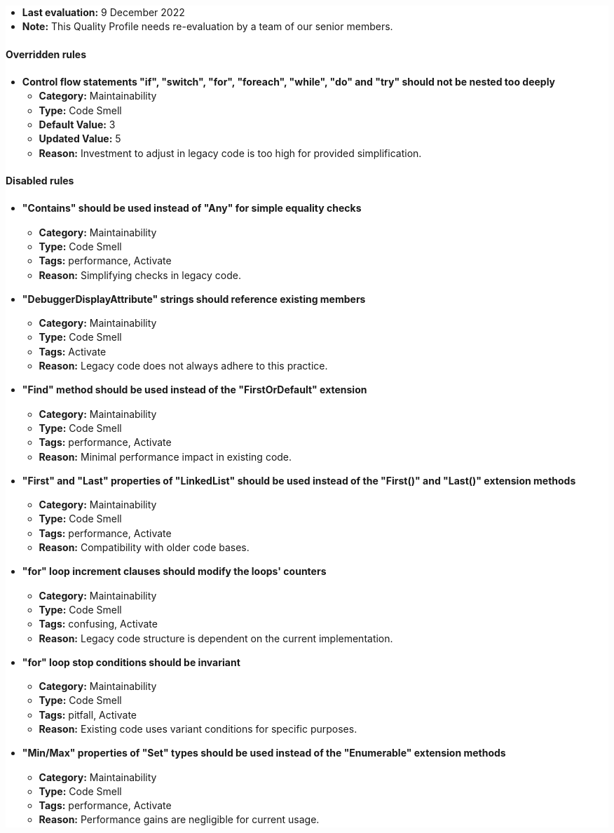 - **Last evaluation:** 9 December 2022
- **Note:** This Quality Profile needs re-evaluation by a team of our senior members.

#### Overridden rules

- **Control flow statements "if", "switch", "for", "foreach", "while", "do" and "try" should not be nested too deeply**
  - **Category:** Maintainability
  - **Type:** Code Smell
  - **Default Value:** 3
  - **Updated Value:** 5
  - **Reason:** Investment to adjust in legacy code is too high for provided simplification.

#### Disabled rules

- **"Contains" should be used instead of "Any" for simple equality checks**
  - **Category:** Maintainability
  - **Type:** Code Smell
  - **Tags:** performance, Activate
  - **Reason:** Simplifying checks in legacy code.

- **"DebuggerDisplayAttribute" strings should reference existing members**
  - **Category:** Maintainability
  - **Type:** Code Smell
  - **Tags:** Activate
  - **Reason:** Legacy code does not always adhere to this practice.

- **"Find" method should be used instead of the "FirstOrDefault" extension**
  - **Category:** Maintainability
  - **Type:** Code Smell
  - **Tags:** performance, Activate
  - **Reason:** Minimal performance impact in existing code.

- **"First" and "Last" properties of "LinkedList" should be used instead of the "First()" and "Last()" extension methods**
  - **Category:** Maintainability
  - **Type:** Code Smell
  - **Tags:** performance, Activate
  - **Reason:** Compatibility with older code bases.

- **"for" loop increment clauses should modify the loops' counters**
  - **Category:** Maintainability
  - **Type:** Code Smell
  - **Tags:** confusing, Activate
  - **Reason:** Legacy code structure is dependent on the current implementation.

- **"for" loop stop conditions should be invariant**
  - **Category:** Maintainability
  - **Type:** Code Smell
  - **Tags:** pitfall, Activate
  - **Reason:** Existing code uses variant conditions for specific purposes.

- **"Min/Max" properties of "Set" types should be used instead of the "Enumerable" extension methods**
  - **Category:** Maintainability
  - **Type:** Code Smell
  - **Tags:** performance, Activate
  - **Reason:** Performance gains are negligible for current usage.
